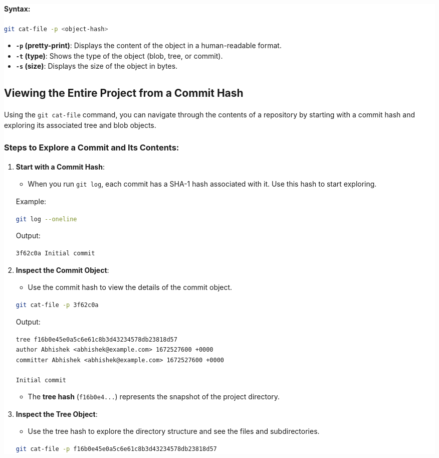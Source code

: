 #### Syntax:

```bash
git cat-file -p <object-hash>
```

- **`-p` (pretty-print)**: Displays the content of the object in a human-readable format.
- **`-t` (type)**: Shows the type of the object (blob, tree, or commit).
- **`-s` (size)**: Displays the size of the object in bytes.

## Viewing the Entire Project from a Commit Hash

Using the `git cat-file` command, you can navigate through the contents of a repository by starting with a commit hash and exploring its associated tree and blob objects.

### Steps to Explore a Commit and Its Contents:

1. **Start with a Commit Hash**:

   - When you run `git log`, each commit has a SHA-1 hash associated with it. Use this hash to start exploring.

   Example:

   ```bash
   git log --oneline
   ```

   Output:

   ```plaintext
   3f62c0a Initial commit
   ```

2. **Inspect the Commit Object**:

   - Use the commit hash to view the details of the commit object.

   ```bash
   git cat-file -p 3f62c0a
   ```

   Output:

   ```plaintext
   tree f16b0e45e0a5c6e61c8b3d43234578db23818d57
   author Abhishek <abhishek@example.com> 1672527600 +0000
   committer Abhishek <abhishek@example.com> 1672527600 +0000

   Initial commit
   ```

   - The **tree hash** (`f16b0e4...`) represents the snapshot of the project directory.

3. **Inspect the Tree Object**:

   - Use the tree hash to explore the directory structure and see the files and subdirectories.

   ```bash
   git cat-file -p f16b0e45e0a5c6e61c8b3d43234578db23818d57
   ```
